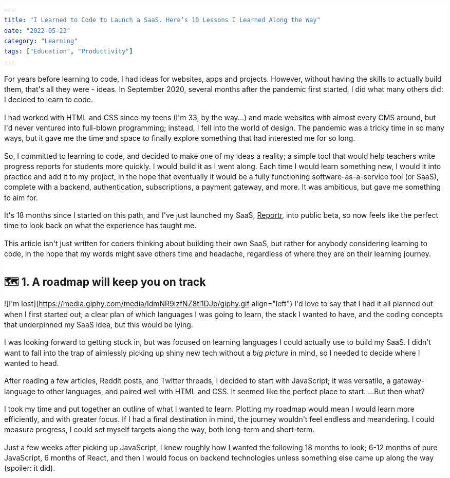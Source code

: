 ```yaml
---
title: "I Learned to Code to Launch a SaaS. Here’s 10 Lessons I Learned Along the Way"
date: "2022-05-23"
category: "Learning"
tags: ["Education", "Productivity"]
---
```


For years before learning to code, I had ideas for websites, apps and projects. However, without having the skills to actually build them, that's all they were - ideas. In September 2020, several months after the pandemic first started, I did what many others did: I decided to learn to code.

I had worked with HTML and CSS since my teens (I'm 33, by the way...) and made websites with almost every CMS around, but I'd never ventured into full-blown programming; instead, I fell into the world of design. The pandemic was a tricky time in so many ways, but it gave me the time and space to finally explore something that had interested me for so long.

So, I committed to learning to code, and decided to make one of my ideas a reality; a simple tool that would help teachers write progress reports for students more quickly. I would build it as I went along. Each time I would learn something new, I would it into practice and add it to my project, in the hope that eventually it would be a fully functioning software-as-a-service tool (or SaaS), complete with a backend, authentication, subscriptions, a payment gateway, and more. It was ambitious, but gave me something to aim for.

It's 18 months since I started on this path, and I've just launched my SaaS, [Reportr](https://reportr.io), into public beta, so now feels like the perfect time to look back on what the experience has taught me.

This article isn't just written for coders thinking about building their own SaaS, but rather for anybody considering learning to code, in the hope that my words might save others time and headache, regardless of where they are on their learning journey.

## 🗺️ 1. A roadmap will keep you on track

![I'm lost](https://media.giphy.com/media/IdmNR9izfNZ8tl1DJb/giphy.gif align="left")
I'd love to say that I had it all planned out when I first started out; a clear plan of which languages I was going to learn, the stack I wanted to have, and the coding concepts that underpinned my SaaS idea, but this would be lying.

I was looking forward to getting stuck in, but was focused on learning languages I could actually use to build my SaaS. I didn't want to fall into the trap of aimlessly picking up shiny new tech without a _big picture_ in mind, so I needed to decide where I wanted to head.

After reading a few articles, Reddit posts, and Twitter threads, I decided to start with JavaScript; it was versatile, a gateway-language to other languages, and paired well with HTML and CSS. It seemed like the perfect place to start. ...But then what?

I took my time and put together an outline of what I wanted to learn. Plotting my roadmap would mean I would learn more efficiently, and with greater focus. If I had a final destination in mind, the journey wouldn't feel endless and meandering. I could measure progress, I could set myself targets along the way, both long-term and short-term.

Just a few weeks after picking up JavaScript, I knew roughly how I wanted the following 18 months to look; 6-12 months of pure JavaScript, 6 months of React, and then I would focus on backend technologies unless something else came up along the way (spoiler: it did).
